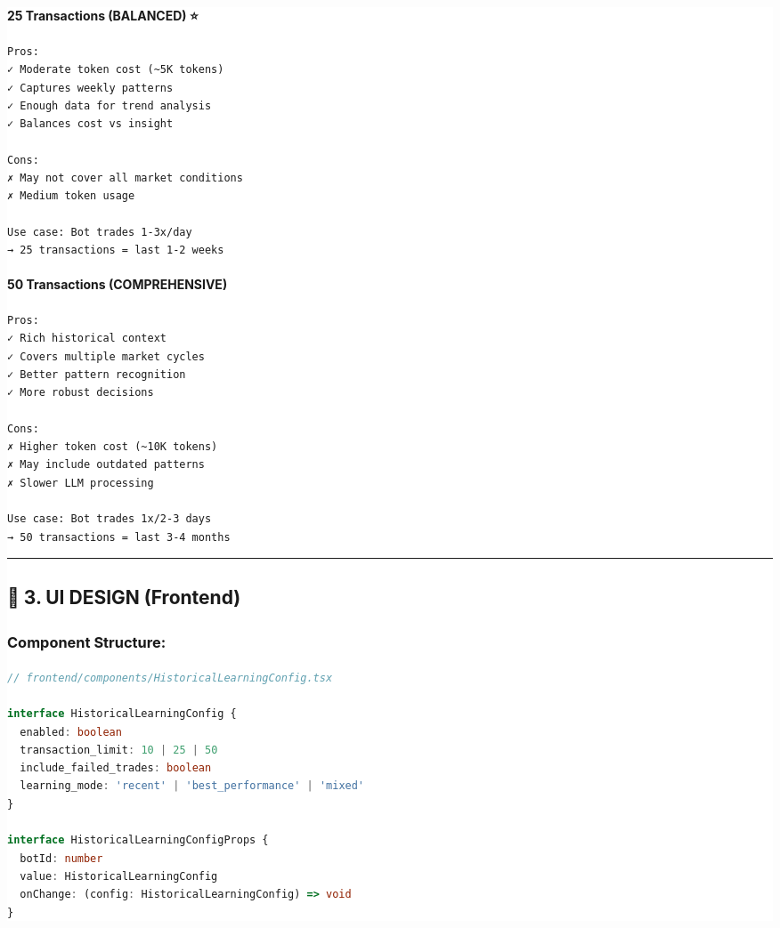 #### **25 Transactions (BALANCED) ⭐**
```
Pros:
✓ Moderate token cost (~5K tokens)
✓ Captures weekly patterns
✓ Enough data for trend analysis
✓ Balances cost vs insight

Cons:
✗ May not cover all market conditions
✗ Medium token usage

Use case: Bot trades 1-3x/day
→ 25 transactions = last 1-2 weeks
```

#### **50 Transactions (COMPREHENSIVE)**
```
Pros:
✓ Rich historical context
✓ Covers multiple market cycles
✓ Better pattern recognition
✓ More robust decisions

Cons:
✗ Higher token cost (~10K tokens)
✗ May include outdated patterns
✗ Slower LLM processing

Use case: Bot trades 1x/2-3 days
→ 50 transactions = last 3-4 months
```

---

## 🎨 **3. UI DESIGN (Frontend)**

### Component Structure:

```typescript
// frontend/components/HistoricalLearningConfig.tsx

interface HistoricalLearningConfig {
  enabled: boolean
  transaction_limit: 10 | 25 | 50
  include_failed_trades: boolean
  learning_mode: 'recent' | 'best_performance' | 'mixed'
}

interface HistoricalLearningConfigProps {
  botId: number
  value: HistoricalLearningConfig
  onChange: (config: HistoricalLearningConfig) => void
}
```

